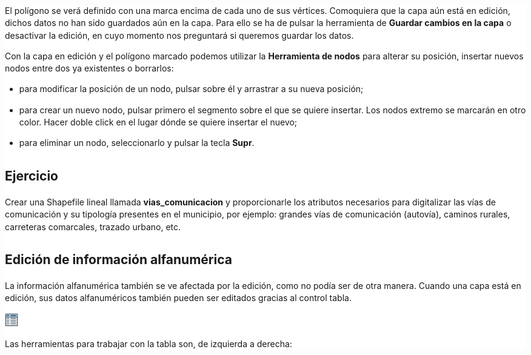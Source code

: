 El polígono se verá definido con una marca encima de cada uno de sus vértices. Comoquiera que la capa aún está en edición, dichos datos no han sido guardados aún en la capa. Para ello se ha de pulsar la herramienta de __Guardar cambios en la capa__ o desactivar la edición, en cuyo momento nos preguntará si queremos guardar los datos.

Con la capa en edición y el polígono marcado podemos utilizar la __Herramienta de nodos__ para alterar su posición, insertar nuevos nodos entre dos ya existentes o borrarlos:

- para modificar la posición de un nodo, pulsar sobre él y arrastrar a su nueva posición;

- para crear un nuevo nodo, pulsar primero el segmento sobre el que se quiere insertar. Los nodos extremo se marcarán en otro color. Hacer doble click en el lugar dónde se quiere insertar el nuevo;

- para eliminar un nodo, seleccionarlo y pulsar la tecla __Supr__.

## Ejercicio

Crear una Shapefile lineal llamada __vias_comunicacion__ y proporcionarle los atributos necesarios para digitalizar las vías de comunicación y su tipología presentes en el municipio, por ejemplo: grandes vías de comunicación (autovía), caminos rurales, carreteras comarcales, trazado urbano, etc.


## Edición de información alfanumérica

La información alfanumérica también se ve afectada por la edición, como no podía ser de otra manera. Cuando una capa está en edición, sus datos alfanuméricos también pueden ser editados gracias al control tabla.

![Icono tabla](images/80-Icono_tabla.png)

Las herramientas para trabajar con la tabla son, de izquierda a derecha:
